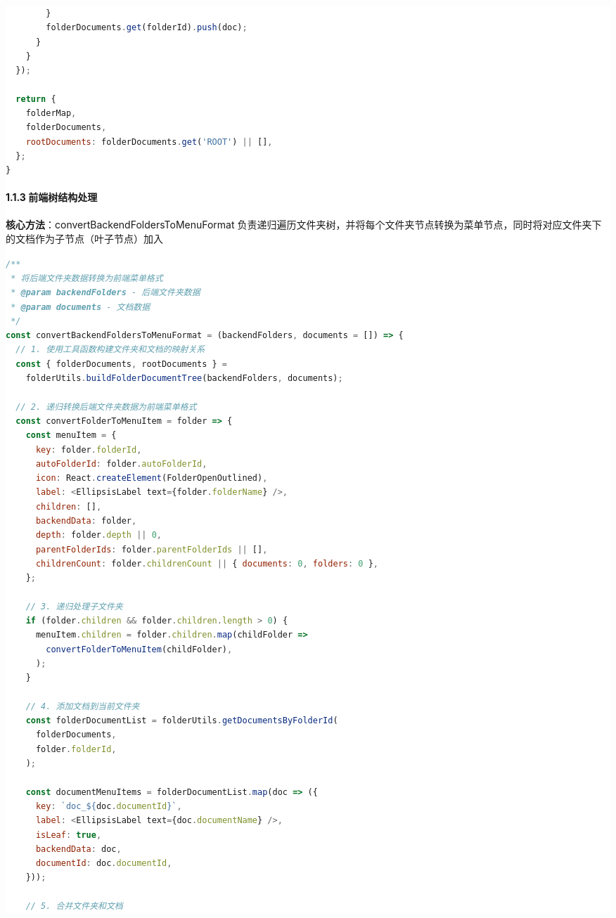 ```javascript
        }
        folderDocuments.get(folderId).push(doc);
      }
    }
  });
  
  return {
    folderMap,
    folderDocuments,
    rootDocuments: folderDocuments.get('ROOT') || [],
  };
}
```
#### 1.1.3 前端树结构处理
**核心方法**：convertBackendFoldersToMenuFormat
负责递归遍历文件夹树，并将每个文件夹节点转换为菜单节点，同时将对应文件夹下的文档作为子节点（叶子节点）加入
```javascript
/**
 * 将后端文件夹数据转换为前端菜单格式
 * @param backendFolders - 后端文件夹数据
 * @param documents - 文档数据
 */
const convertBackendFoldersToMenuFormat = (backendFolders, documents = []) => {
  // 1. 使用工具函数构建文件夹和文档的映射关系
  const { folderDocuments, rootDocuments } = 
    folderUtils.buildFolderDocumentTree(backendFolders, documents);
  
  // 2. 递归转换后端文件夹数据为前端菜单格式
  const convertFolderToMenuItem = folder => {
    const menuItem = {
      key: folder.folderId,
      autoFolderId: folder.autoFolderId,
      icon: React.createElement(FolderOpenOutlined),
      label: <EllipsisLabel text={folder.folderName} />,
      children: [],
      backendData: folder,
      depth: folder.depth || 0,
      parentFolderIds: folder.parentFolderIds || [],
      childrenCount: folder.childrenCount || { documents: 0, folders: 0 },
    };
    
    // 3. 递归处理子文件夹
    if (folder.children && folder.children.length > 0) {
      menuItem.children = folder.children.map(childFolder =>
        convertFolderToMenuItem(childFolder),
      );
    }
    
    // 4. 添加文档到当前文件夹
    const folderDocumentList = folderUtils.getDocumentsByFolderId(
      folderDocuments,
      folder.folderId,
    );
    
    const documentMenuItems = folderDocumentList.map(doc => ({
      key: `doc_${doc.documentId}`,
      label: <EllipsisLabel text={doc.documentName} />,
      isLeaf: true,
      backendData: doc,
      documentId: doc.documentId,
    }));
    
    // 5. 合并文件夹和文档
```